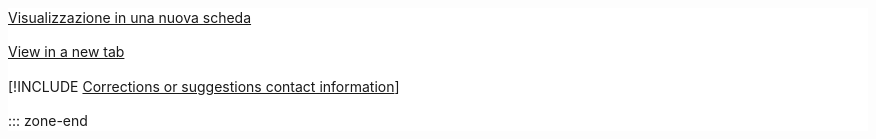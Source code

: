 <iframe height='1020' title='<span data-ttu-id="6c54f-195">Microsoft Cloud App Security Informazioni</span><span class="sxs-lookup"><span data-stu-id="6c54f-195">Microsoft Cloud App Security Information</span></span>' src='https://appmcasinfoprod.azurewebsites.net/#/dashboard/35866' frameborder='no' style='width: 100%;'></iframe><span data-ttu-id="6c54f-196">

<a href="https://appmcasinfoprod.azurewebsites.net/#/dashboard/35866" target="_blank">Visualizzazione in una nuova scheda</a></span><span class="sxs-lookup"><span data-stu-id="6c54f-196">

<a href="https://appmcasinfoprod.azurewebsites.net/#/dashboard/35866" target="_blank">View in a new tab</a></span></span>

[!INCLUDE [Corrections or suggestions contact information](../includes/corrections-or-suggestions.md)]

::: zone-end

